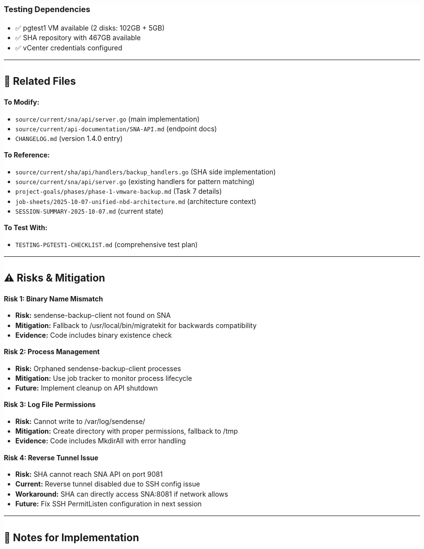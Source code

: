 ### **Testing Dependencies**
- ✅ pgtest1 VM available (2 disks: 102GB + 5GB)
- ✅ SHA repository with 467GB available
- ✅ vCenter credentials configured

---

## 🔗 **Related Files**

**To Modify:**
- `source/current/sna/api/server.go` (main implementation)
- `source/current/api-documentation/SNA-API.md` (endpoint docs)
- `CHANGELOG.md` (version 1.4.0 entry)

**To Reference:**
- `source/current/sha/api/handlers/backup_handlers.go` (SHA side implementation)
- `source/current/sna/api/server.go` (existing handlers for pattern matching)
- `project-goals/phases/phase-1-vmware-backup.md` (Task 7 details)
- `job-sheets/2025-10-07-unified-nbd-architecture.md` (architecture context)
- `SESSION-SUMMARY-2025-10-07.md` (current state)

**To Test With:**
- `TESTING-PGTEST1-CHECKLIST.md` (comprehensive test plan)

---

## ⚠️ **Risks & Mitigation**

**Risk 1: Binary Name Mismatch**
- **Risk:** sendense-backup-client not found on SNA
- **Mitigation:** Fallback to /usr/local/bin/migratekit for backwards compatibility
- **Evidence:** Code includes binary existence check

**Risk 2: Process Management**
- **Risk:** Orphaned sendense-backup-client processes
- **Mitigation:** Use job tracker to monitor process lifecycle
- **Future:** Implement cleanup on API shutdown

**Risk 3: Log File Permissions**
- **Risk:** Cannot write to /var/log/sendense/
- **Mitigation:** Create directory with proper permissions, fallback to /tmp
- **Evidence:** Code includes MkdirAll with error handling

**Risk 4: Reverse Tunnel Issue**
- **Risk:** SHA cannot reach SNA API on port 9081
- **Current:** Reverse tunnel disabled due to SSH config issue
- **Workaround:** SHA can directly access SNA:8081 if network allows
- **Future:** Fix SSH PermitListen configuration in next session

---

## 📝 **Notes for Implementation**
